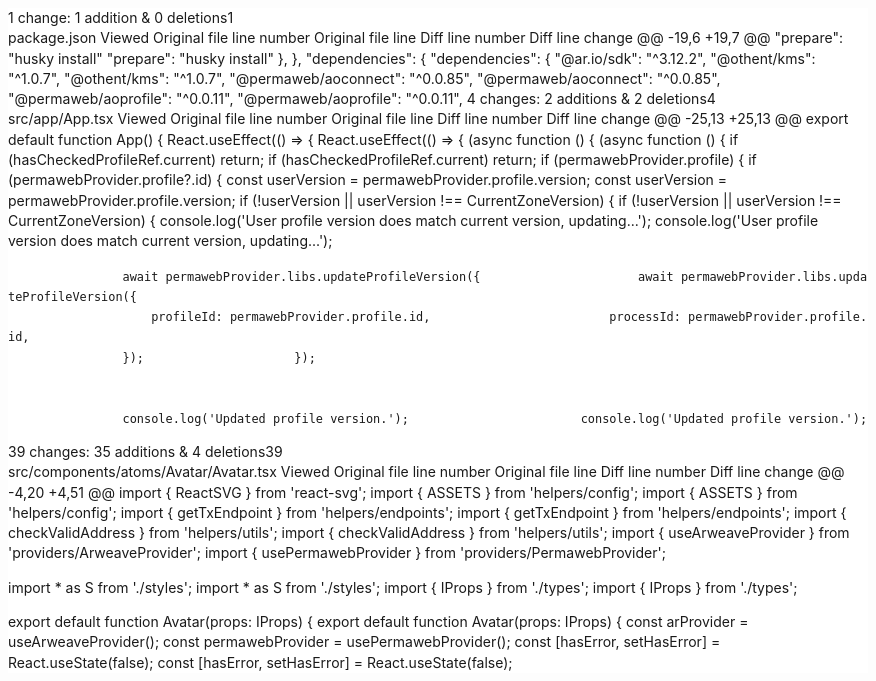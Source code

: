   1 change: 1 addition & 0 deletions1  
package.json
Viewed
Original file line number	Original file line	Diff line number	Diff line change
@@ -19,6 +19,7 @@
		"prepare": "husky install"			"prepare": "husky install"
	},		},
	"dependencies": {		"dependencies": {
		"@ar.io/sdk": "^3.12.2",
		"@othent/kms": "^1.0.7",			"@othent/kms": "^1.0.7",
		"@permaweb/aoconnect": "^0.0.85",			"@permaweb/aoconnect": "^0.0.85",
		"@permaweb/aoprofile": "^0.0.11",			"@permaweb/aoprofile": "^0.0.11",
  4 changes: 2 additions & 2 deletions4  
src/app/App.tsx
Viewed
Original file line number	Original file line	Diff line number	Diff line change
@@ -25,13 +25,13 @@ export default function App() {
	React.useEffect(() => {		React.useEffect(() => {
		(async function () {			(async function () {
			if (hasCheckedProfileRef.current) return;				if (hasCheckedProfileRef.current) return;
			if (permawebProvider.profile) {				if (permawebProvider.profile?.id) {
				const userVersion = permawebProvider.profile.version;					const userVersion = permawebProvider.profile.version;
				if (!userVersion || userVersion !== CurrentZoneVersion) {					if (!userVersion || userVersion !== CurrentZoneVersion) {
					console.log('User profile version does match current version, updating...');						console.log('User profile version does match current version, updating...');


					await permawebProvider.libs.updateProfileVersion({						await permawebProvider.libs.updateProfileVersion({
						profileId: permawebProvider.profile.id,							processId: permawebProvider.profile.id,
					});						});


					console.log('Updated profile version.');						console.log('Updated profile version.');
  39 changes: 35 additions & 4 deletions39  
src/components/atoms/Avatar/Avatar.tsx
Viewed
Original file line number	Original file line	Diff line number	Diff line change
@@ -4,20 +4,51 @@ import { ReactSVG } from 'react-svg';
import { ASSETS } from 'helpers/config';	import { ASSETS } from 'helpers/config';
import { getTxEndpoint } from 'helpers/endpoints';	import { getTxEndpoint } from 'helpers/endpoints';
import { checkValidAddress } from 'helpers/utils';	import { checkValidAddress } from 'helpers/utils';
import { useArweaveProvider } from 'providers/ArweaveProvider';
import { usePermawebProvider } from 'providers/PermawebProvider';


import * as S from './styles';	import * as S from './styles';
import { IProps } from './types';	import { IProps } from './types';


export default function Avatar(props: IProps) {	export default function Avatar(props: IProps) {
	const arProvider = useArweaveProvider();
	const permawebProvider = usePermawebProvider();
	const [hasError, setHasError] = React.useState(false);		const [hasError, setHasError] = React.useState(false);
